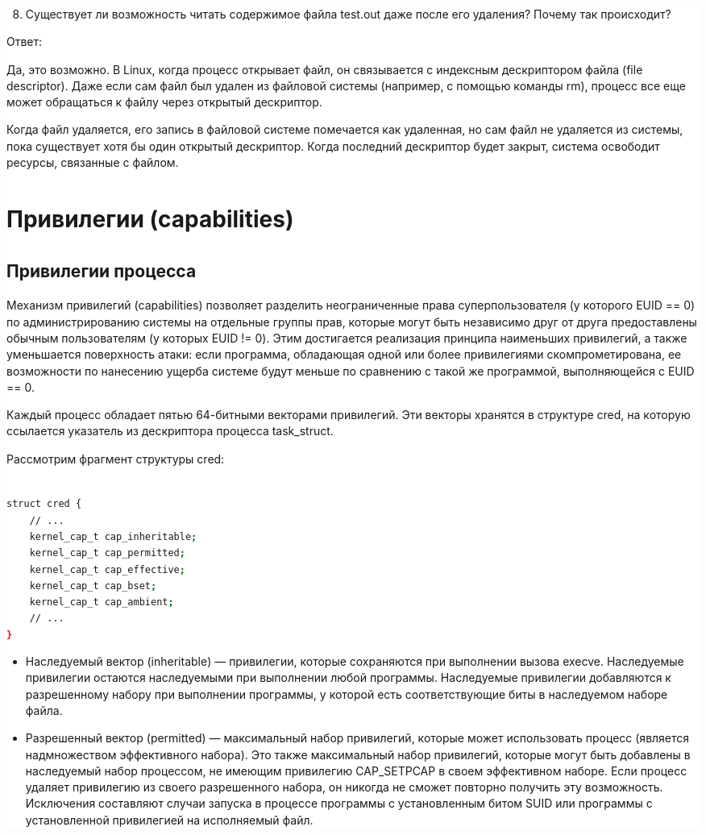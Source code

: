 8. Существует ли возможность читать содержимое файла test.out даже после его удаления? Почему так происходит?

Ответ:

Да, это возможно. В Linux, когда процесс открывает файл, он связывается с индексным дескриптором файла (file descriptor). Даже если сам файл был удален из файловой системы (например, с помощью команды rm), процесс все еще может обращаться к файлу через открытый дескриптор.

Когда файл удаляется, его запись в файловой системе помечается как удаленная, но сам файл не удаляется из системы, пока существует хотя бы один открытый дескриптор. Когда последний дескриптор будет закрыт, система освободит ресурсы, связанные с файлом.

# Привилегии (capabilities)

## Привилегии процесса

Механизм привилегий (capabilities) позволяет разделить неограниченные права суперпользователя (у которого EUID == 0) по администрированию системы на отдельные группы прав, которые могут быть независимо друг от друга предоставлены обычным пользователям (у которых EUID != 0). Этим достигается реализация принципа наименьших привилегий, а также уменьшается поверхность атаки: если программа, обладающая одной или более привилегиями скомпрометирована, ее возможности по нанесению ущерба системе будут меньше по сравнению с такой же программой, выполняющейся с EUID == 0.

Каждый процесс обладает пятью 64-битными векторами привилегий. Эти векторы хранятся в структуре cred, на которую ссылается указатель из дескриптора процесса task_struct.

Рассмотрим фрагмент структуры cred:

```bash

struct cred {
    // ...
    kernel_cap_t cap_inheritable;
    kernel_cap_t cap_permitted;
    kernel_cap_t cap_effective;
    kernel_cap_t cap_bset;
    kernel_cap_t cap_ambient;
    // ...
}

```
- Наследуемый вектор (inheritable) — привилегии, которые сохраняются при выполнении вызова execve. Наследуемые привилегии остаются наследуемыми при выполнении любой программы. Наследуемые привилегии добавляются к разрешенному набору при выполнении программы, у которой есть соответствующие биты в наследуемом наборе файла.

- Разрешенный вектор (permitted) — максимальный набор привилегий, которые может использовать процесс (является надмножеством эффективного набора). Это также максимальный набор привилегий, которые могут быть добавлены в наследуемый набор процессом, не имеющим привилегию CAP_SETPCAP в своем эффективном наборе. Если процесс удаляет привилегию из своего разрешенного набора, он никогда не сможет повторно получить эту возможность. Исключения составляют случаи запуска в процессе программы с установленным битом SUID или программы с установленной привилегией на исполняемый файл.
